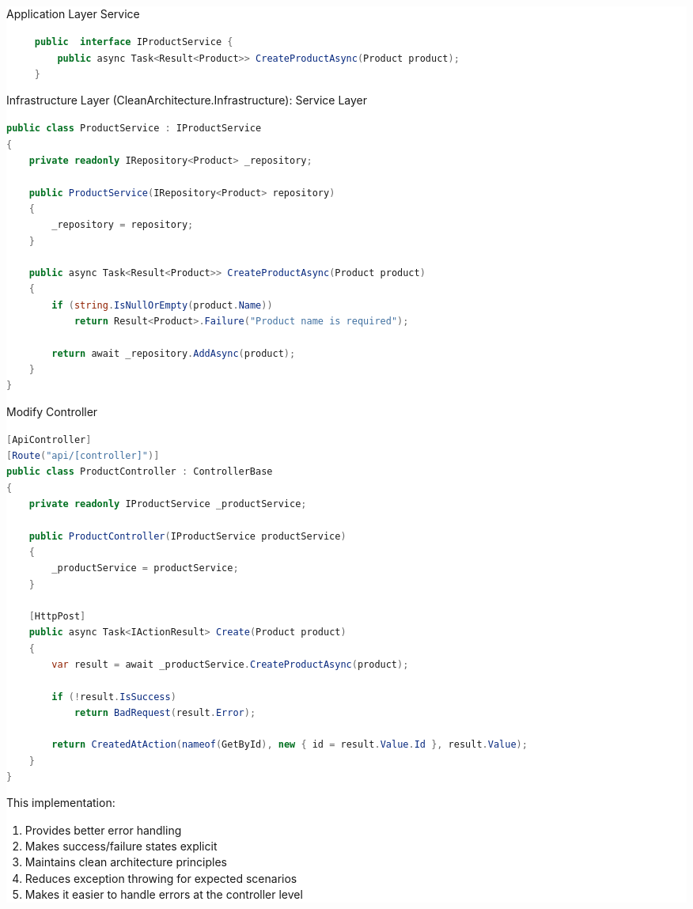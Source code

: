 ```c#
```

Application Layer  Service 

```c#
	 public  interface IProductService {
		 public async Task<Result<Product>> CreateProductAsync(Product product);
	 }
```


Infrastructure Layer (CleanArchitecture.Infrastructure): 
		Service Layer

```c#
public class ProductService : IProductService
{
    private readonly IRepository<Product> _repository;

    public ProductService(IRepository<Product> repository)
    {
        _repository = repository;
    }

    public async Task<Result<Product>> CreateProductAsync(Product product)
    {
        if (string.IsNullOrEmpty(product.Name))
            return Result<Product>.Failure("Product name is required");

        return await _repository.AddAsync(product);
    }
}
```


 Modify Controller 

```c#
[ApiController]
[Route("api/[controller]")]
public class ProductController : ControllerBase
{
    private readonly IProductService _productService;

    public ProductController(IProductService productService)
    {
        _productService = productService;
    }

    [HttpPost]
    public async Task<IActionResult> Create(Product product)
    {
        var result = await _productService.CreateProductAsync(product);
        
        if (!result.IsSuccess)
            return BadRequest(result.Error);

        return CreatedAtAction(nameof(GetById), new { id = result.Value.Id }, result.Value);
    }
}
```

This implementation:

1. Provides better error handling
2. Makes success/failure states explicit
3. Maintains clean architecture principles
4. Reduces exception throwing for expected scenarios
5. Makes it easier to handle errors at the controller level